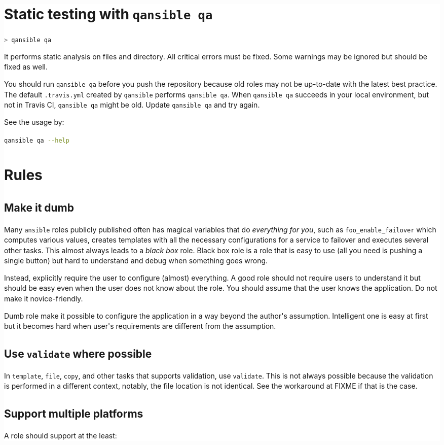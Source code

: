 # Static testing with `qansible qa`

```sh
> qansible qa
```

It performs static analysis on files and directory. All critical errors must be
fixed. Some warnings may be ignored but should be fixed as well.

You should run `qansible qa` before you push the repository because old roles
may not be up-to-date with the latest best practice. The default `.travis.yml`
created by `qansible` performs `qansible qa`. When `qansible qa` succeeds in
your local environment, but not in Travis CI, `qansible qa` might be old.
Update `qansible qa` and try again.

See the usage by:

```sh
qansible qa --help
```

# Rules

## Make it dumb

Many `ansible` roles publicly published often has magical variables that do
_everything for you_, such as `foo_enable_failover` which computes various
values, creates templates with all the necessary configurations for a service
to failover and executes several other tasks. This almost always leads to a
_black box_ role. Black box role is a role that is easy to use (all you need is
pushing a single button) but hard to understand and debug when something goes
wrong.

Instead, explicitly require the user to configure (almost) everything. A good
role should not require users to understand it but should be easy even when the
user does not know about the role. You should assume that the user knows the
application. Do not make it novice-friendly.

Dumb role make it possible to configure the application in a way beyond the
author's assumption. Intelligent one is easy at first but it becomes hard when
user's requirements are different from the assumption.

## Use `validate` where possible

In `template`, `file`, `copy`, and other tasks that supports validation, use
`validate`. This is not always possible because the validation is performed in
a different context, notably, the file location is not identical. See the
workaround at FIXME if that is the case.

## Support multiple platforms

A role should support at the least:
